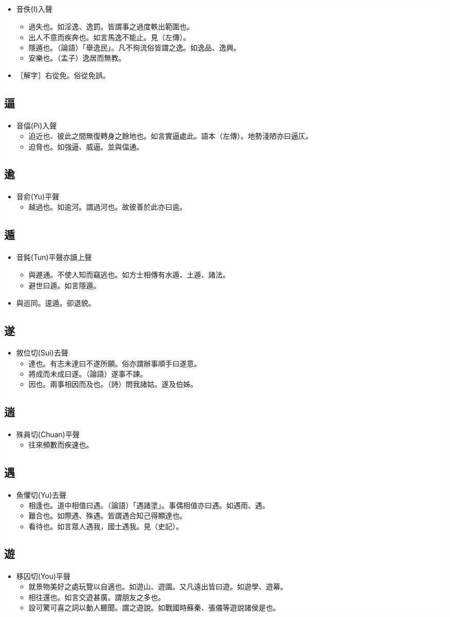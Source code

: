 - 音佚(I)入聲
    - 過失也。如淫逸、逸罰。皆謂事之過度軼出範圍也。
    - 出人不意而疾奔也。如言馬逸不能止。見（左傳）。
    - 隱遁也。（論語）「舉逸民」。凡不徇流俗皆謂之逸。如逸品、逸興。
    - 安樂也。（孟子）逸居而無教。

- ［解字］右從免。俗從免誤。

## 逼

- 音偪(Pi)入聲
    - 迫近也、彼此之間無復轉身之餘地也。如言實逼處此。語本（左傳）。地勢淺陋亦曰逼仄。
    - 迫脅也。如強逼、威逼。並與偪通。

## 逾

- 音俞(Yu)平聲
    - 越過也。如逾河。謂過河也。故彼善於此亦曰逾。

## 遁

- 音鈍(Tun)平聲亦讀上聲
    - 與遯通。不使人知而竊逃也。如方士相傳有水遁、土遁、諸法。
    - 避世曰遁。如言隱遁。

- 與巡同。逡遁。卻退貌。

## 遂

- 敘位切(Sui)去聲
    - 達也。有志未達曰不遂所願。俗亦謂辦事順手曰遂意。
    - 將成而未成曰遂。（論語）遂事不諫。
    - 因也。兩事相因而及也。（詩）問我諸姑。遂及伯姊。

## 遄

- 殊員切(Chuan)平聲
    - 往來頻數而疾速也。

## 遇

- 魚懼切(Yu)去聲
    - 相逢也。道中相值曰遇。（論語）「遇諸塗」。事偶相值亦曰遇。如遇雨、遇。
    - 難合也。如際遇、殊遇。皆謂遇合知己得顯達也。
    - 看待也。如言眾人遇我，國士遇我。見（史記）。

## 遊

- 移囚切(You)平聲
    - 就景物美好之處玩覽以自適也。如遊山、遊園。又凡遠出皆曰遊。如遊學、遊幕。
    - 相往還也。如言交遊甚廣。謂朋友之多也。
    - 設可驚可喜之詞以動人聽聞。謂之遊說。如戰國時蘇秦、張儀等遊說諸侯是也。

